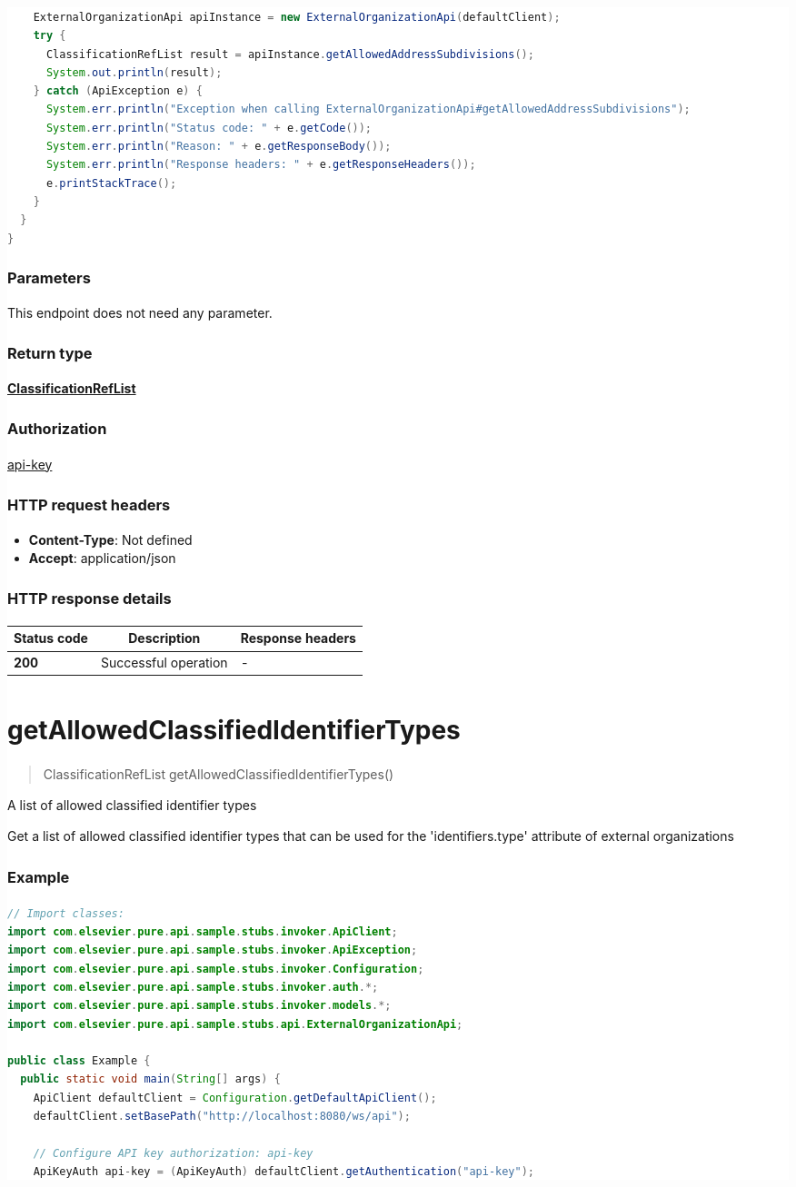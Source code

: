 ```java
    ExternalOrganizationApi apiInstance = new ExternalOrganizationApi(defaultClient);
    try {
      ClassificationRefList result = apiInstance.getAllowedAddressSubdivisions();
      System.out.println(result);
    } catch (ApiException e) {
      System.err.println("Exception when calling ExternalOrganizationApi#getAllowedAddressSubdivisions");
      System.err.println("Status code: " + e.getCode());
      System.err.println("Reason: " + e.getResponseBody());
      System.err.println("Response headers: " + e.getResponseHeaders());
      e.printStackTrace();
    }
  }
}
```

### Parameters
This endpoint does not need any parameter.

### Return type

[**ClassificationRefList**](ClassificationRefList.md)

### Authorization

[api-key](../README.md#api-key)

### HTTP request headers

 - **Content-Type**: Not defined
 - **Accept**: application/json

### HTTP response details
| Status code | Description | Response headers |
|-------------|-------------|------------------|
**200** | Successful operation |  -  |

<a name="getAllowedClassifiedIdentifierTypes"></a>
# **getAllowedClassifiedIdentifierTypes**
> ClassificationRefList getAllowedClassifiedIdentifierTypes()

A list of allowed classified identifier types

Get a list of allowed classified identifier types that can be used for the &#39;identifiers.type&#39; attribute of external organizations

### Example
```java
// Import classes:
import com.elsevier.pure.api.sample.stubs.invoker.ApiClient;
import com.elsevier.pure.api.sample.stubs.invoker.ApiException;
import com.elsevier.pure.api.sample.stubs.invoker.Configuration;
import com.elsevier.pure.api.sample.stubs.invoker.auth.*;
import com.elsevier.pure.api.sample.stubs.invoker.models.*;
import com.elsevier.pure.api.sample.stubs.api.ExternalOrganizationApi;

public class Example {
  public static void main(String[] args) {
    ApiClient defaultClient = Configuration.getDefaultApiClient();
    defaultClient.setBasePath("http://localhost:8080/ws/api");
    
    // Configure API key authorization: api-key
    ApiKeyAuth api-key = (ApiKeyAuth) defaultClient.getAuthentication("api-key");
```